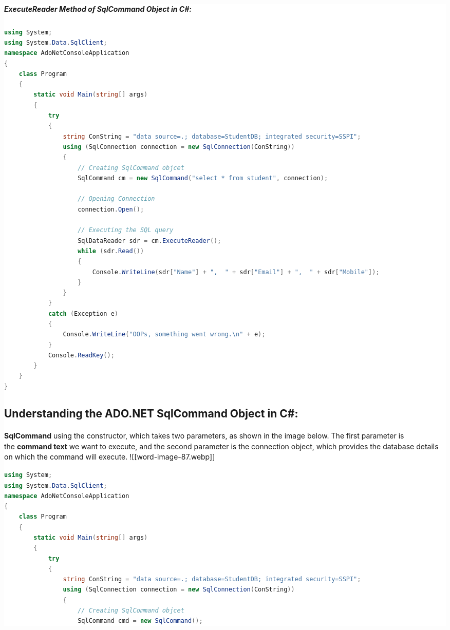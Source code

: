 ##### **ExecuteReader Method of SqlCommand Object in C#:**

```C#
using System;
using System.Data.SqlClient;
namespace AdoNetConsoleApplication
{
    class Program
    {
        static void Main(string[] args)
        {
            try
            {
                string ConString = "data source=.; database=StudentDB; integrated security=SSPI";
                using (SqlConnection connection = new SqlConnection(ConString))
                {
                    // Creating SqlCommand objcet   
                    SqlCommand cm = new SqlCommand("select * from student", connection);

                    // Opening Connection  
                    connection.Open();

                    // Executing the SQL query  
                    SqlDataReader sdr = cm.ExecuteReader();
                    while (sdr.Read())
                    {
                        Console.WriteLine(sdr["Name"] + ",  " + sdr["Email"] + ",  " + sdr["Mobile"]);
                    }
                }
            }
            catch (Exception e)
            {
                Console.WriteLine("OOPs, something went wrong.\n" + e);
            }
            Console.ReadKey();
        }
    }
}
```

## **Understanding the ADO.NET SqlCommand Object in C#:**

**SqlCommand** using the constructor, which takes two parameters, as shown in the image below. The first parameter is the **command text** we want to execute, and the second parameter is the connection object, which provides the database details on which the command will execute.
![[word-image-87.webp]]

```C#
using System;
using System.Data.SqlClient;
namespace AdoNetConsoleApplication
{
    class Program
    {
        static void Main(string[] args)
        {
            try
            {
                string ConString = "data source=.; database=StudentDB; integrated security=SSPI";
                using (SqlConnection connection = new SqlConnection(ConString))
                {
                    // Creating SqlCommand objcet 
                    SqlCommand cmd = new SqlCommand();
```